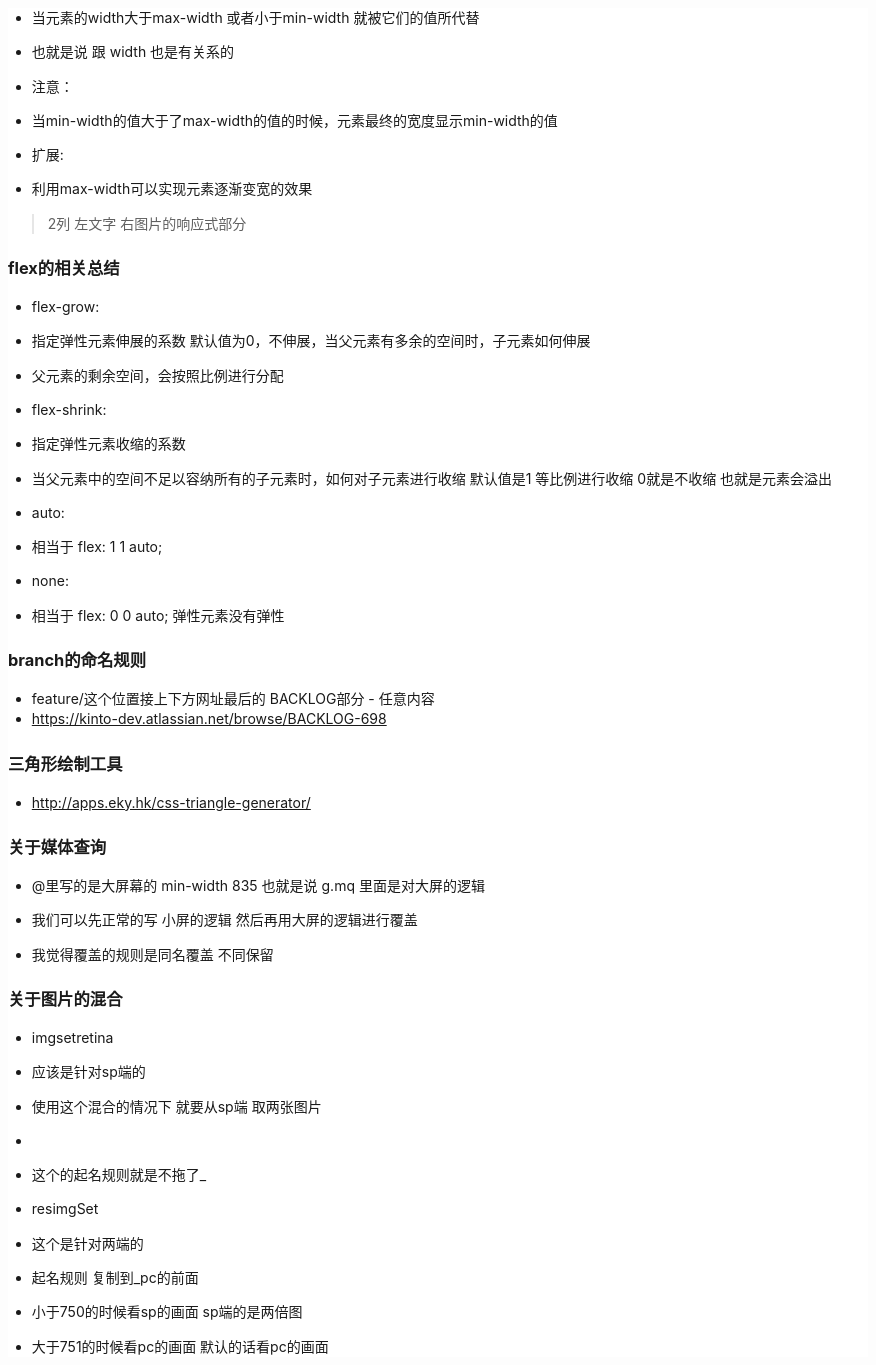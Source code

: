 - 当元素的width大于max-width 或者小于min-width 就被它们的值所代替
- 也就是说 跟 width 也是有关系的



- 注意：
- 当min-width的值大于了max-width的值的时候，元素最终的宽度显示min-width的值


- 扩展:
- 利用max-width可以实现元素逐渐变宽的效果



> 2列 左文字 右图片的响应式部分



### flex的相关总结
- flex-grow:    
- 指定弹性元素伸展的系数 默认值为0，不伸展，当父元素有多余的空间时，子元素如何伸展 
- 父元素的剩余空间，会按照比例进行分配

- flex-shrink:  
- 指定弹性元素收缩的系数
- 当父元素中的空间不足以容纳所有的子元素时，如何对子元素进行收缩 默认值是1 等比例进行收缩 0就是不收缩 也就是元素会溢出

- auto:
- 相当于      flex: 1 1 auto;

- none:
- 相当于      flex: 0 0 auto;     弹性元素没有弹性



### branch的命名规则
- feature/这个位置接上下方网址最后的 BACKLOG部分 - 任意内容
- https://kinto-dev.atlassian.net/browse/BACKLOG-698


### 三角形绘制工具
- http://apps.eky.hk/css-triangle-generator/


### 关于媒体查询
- @里写的是大屏幕的 min-width 835 也就是说 g.mq 里面是对大屏的逻辑
- 我们可以先正常的写 小屏的逻辑 然后再用大屏的逻辑进行覆盖

- 我觉得覆盖的规则是同名覆盖 不同保留


### 关于图片的混合
- imgsetretina
- 应该是针对sp端的
- 使用这个混合的情况下 就要从sp端 取两张图片
- 
- 这个的起名规则就是不拖了_

- resimgSet
- 这个是针对两端的
- 起名规则 复制到_pc的前面
- 小于750的时候看sp的画面 sp端的是两倍图
- 大于751的时候看pc的画面 默认的话看pc的画面
